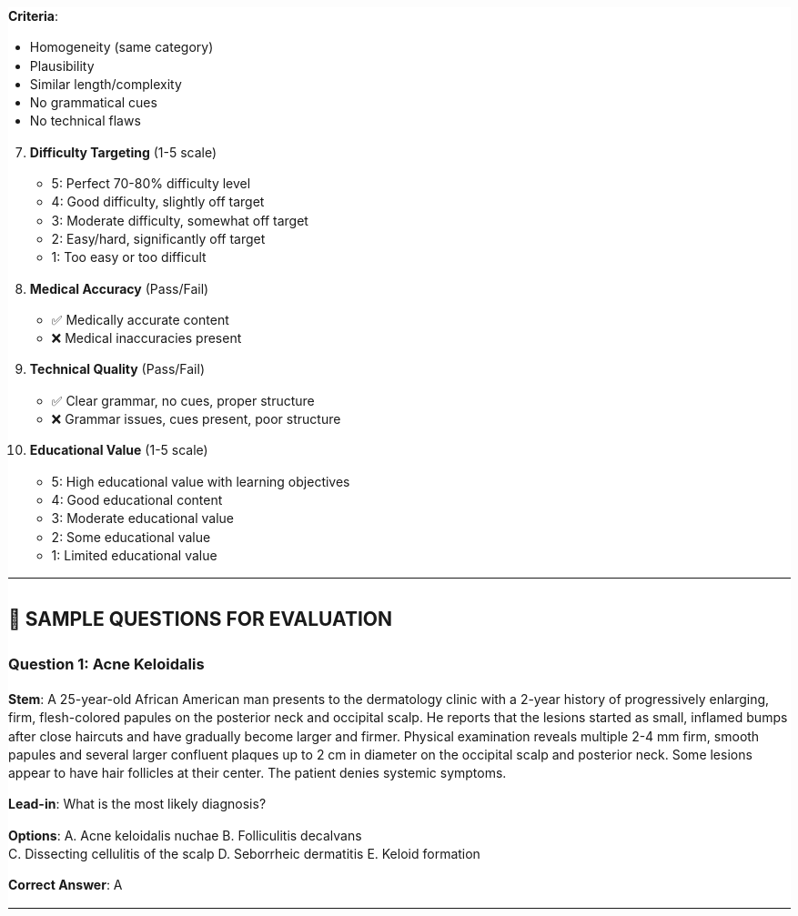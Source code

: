    **Criteria**:
   - Homogeneity (same category)
   - Plausibility 
   - Similar length/complexity
   - No grammatical cues
   - No technical flaws

7. **Difficulty Targeting** (1-5 scale)
   - 5: Perfect 70-80% difficulty level
   - 4: Good difficulty, slightly off target
   - 3: Moderate difficulty, somewhat off target
   - 2: Easy/hard, significantly off target
   - 1: Too easy or too difficult

8. **Medical Accuracy** (Pass/Fail)
   - ✅ Medically accurate content
   - ❌ Medical inaccuracies present

9. **Technical Quality** (Pass/Fail)
   - ✅ Clear grammar, no cues, proper structure
   - ❌ Grammar issues, cues present, poor structure

10. **Educational Value** (1-5 scale)
    - 5: High educational value with learning objectives
    - 4: Good educational content
    - 3: Moderate educational value
    - 2: Some educational value
    - 1: Limited educational value

---

## 📝 **SAMPLE QUESTIONS FOR EVALUATION**

### **Question 1: Acne Keloidalis**

**Stem**: A 25-year-old African American man presents to the dermatology clinic with a 2-year history of progressively enlarging, firm, flesh-colored papules on the posterior neck and occipital scalp. He reports that the lesions started as small, inflamed bumps after close haircuts and have gradually become larger and firmer. Physical examination reveals multiple 2-4 mm firm, smooth papules and several larger confluent plaques up to 2 cm in diameter on the occipital scalp and posterior neck. Some lesions appear to have hair follicles at their center. The patient denies systemic symptoms.

**Lead-in**: What is the most likely diagnosis?

**Options**:
A. Acne keloidalis nuchae
B. Folliculitis decalvans  
C. Dissecting cellulitis of the scalp
D. Seborrheic dermatitis
E. Keloid formation

**Correct Answer**: A

---
